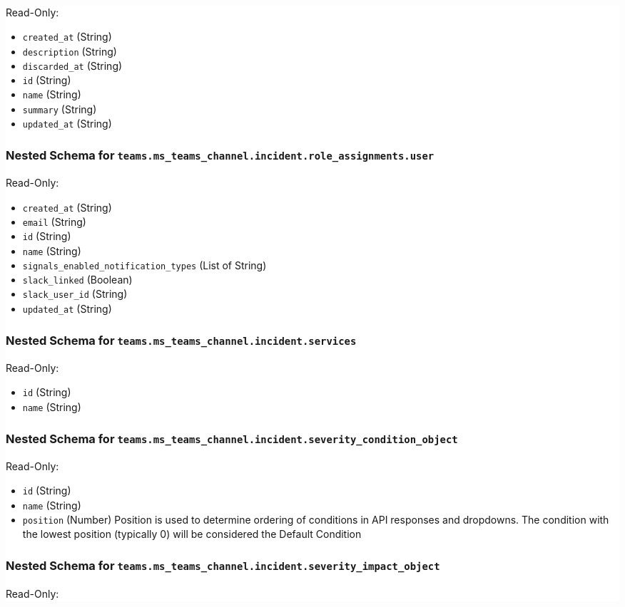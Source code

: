 Read-Only:

- `created_at` (String)
- `description` (String)
- `discarded_at` (String)
- `id` (String)
- `name` (String)
- `summary` (String)
- `updated_at` (String)


<a id="nestedatt--teams--ms_teams_channel--incident--role_assignments--user"></a>
### Nested Schema for `teams.ms_teams_channel.incident.role_assignments.user`

Read-Only:

- `created_at` (String)
- `email` (String)
- `id` (String)
- `name` (String)
- `signals_enabled_notification_types` (List of String)
- `slack_linked` (Boolean)
- `slack_user_id` (String)
- `updated_at` (String)



<a id="nestedatt--teams--ms_teams_channel--incident--services"></a>
### Nested Schema for `teams.ms_teams_channel.incident.services`

Read-Only:

- `id` (String)
- `name` (String)


<a id="nestedatt--teams--ms_teams_channel--incident--severity_condition_object"></a>
### Nested Schema for `teams.ms_teams_channel.incident.severity_condition_object`

Read-Only:

- `id` (String)
- `name` (String)
- `position` (Number) Position is used to determine ordering of conditions in API responses and dropdowns. The condition with the lowest position (typically 0) will be considered the Default Condition


<a id="nestedatt--teams--ms_teams_channel--incident--severity_impact_object"></a>
### Nested Schema for `teams.ms_teams_channel.incident.severity_impact_object`

Read-Only:
